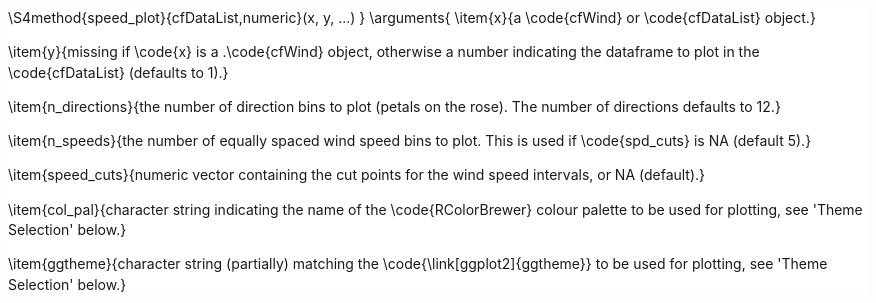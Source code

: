 \S4method{speed_plot}{cfDataList,numeric}(x, y, ...)
}
\arguments{
\item{x}{a \code{cfWind} or \code{cfDataList} object.}

\item{y}{missing if \code{x} is a .\code{cfWind} object, otherwise a number
indicating the dataframe to plot in the \code{cfDataList} (defaults
to 1).}

\item{n_directions}{the number of direction bins to plot (petals on the
rose). The number of directions defaults to 12.}

\item{n_speeds}{the number of equally spaced wind speed bins to plot. This is
used if \code{spd_cuts} is NA (default 5).}

\item{speed_cuts}{numeric vector containing the cut points for the wind speed
intervals, or NA (default).}

\item{col_pal}{character string indicating the name of the
\code{RColorBrewer} colour palette to be
used for plotting, see 'Theme Selection' below.}

\item{ggtheme}{character string (partially) matching the
\code{\link[ggplot2]{ggtheme}} to be used for plotting, see
'Theme Selection' below.}



[chooseStations]: choose-station.html
[chooseStation]: choose-station.html
[chooseDatatype]: choose-datatype.html
[clifrostation]: cfStation.html
[mslAtmosPress2]: figures/mslAtmosPress2.png "Improved MSL Atmospheric Pressure"
[temperature]: figures/temperature.png "Temperature Extremes"
[rainRunoff]: figures/rainRunoff.png "Rain with Soil Deficit and Runoff"
[windrose]: figures/windrose.png "Windrose"
[chooseDatatype]: choose-datatype.html
[clifrostation]: cfStation.html
[allAucklandStations]: figures/map.png